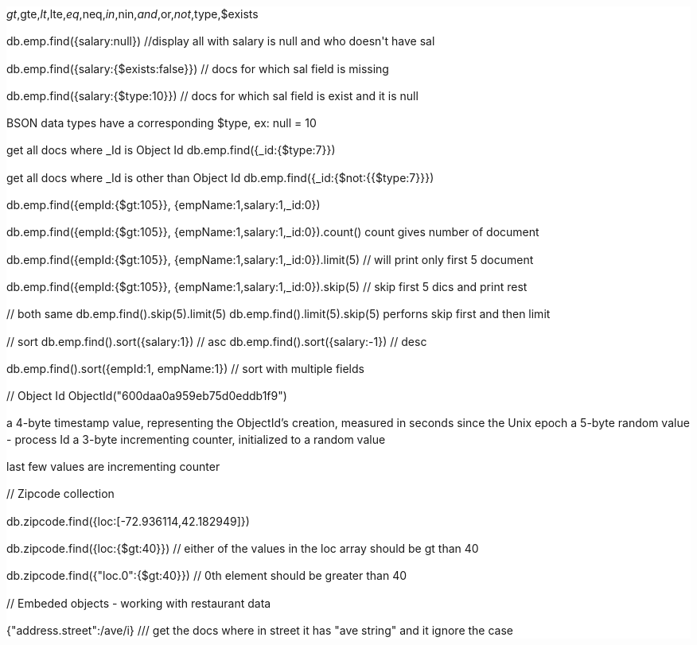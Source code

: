 $gt,$gte,$lt,$lte,$eq,$neq,$in,$nin,$and,$or,$not,$type,$exists

db.emp.find({salary:null}) //display all with salary is null and who doesn't have sal

db.emp.find({salary:{$exists:false}}) // docs for which sal field is missing


db.emp.find({salary:{$type:10}}) // docs for which sal field is exist and it is null

BSON data types have a corresponding $type,  ex: null = 10

get all docs where _Id is Object Id
db.emp.find({_id:{$type:7}})

get all docs where _Id is other than Object Id
db.emp.find({_id:{$not:{{$type:7}}})


db.emp.find({empId:{$gt:105}}, {empName:1,salary:1,_id:0})

db.emp.find({empId:{$gt:105}}, {empName:1,salary:1,_id:0}).count()
count gives number of document

db.emp.find({empId:{$gt:105}}, {empName:1,salary:1,_id:0}).limit(5) // will print only first 5 document

db.emp.find({empId:{$gt:105}}, {empName:1,salary:1,_id:0}).skip(5) // skip first 5 dics and print rest


// both same
db.emp.find().skip(5).limit(5)
db.emp.find().limit(5).skip(5)
perforns skip first and then limit

// sort
db.emp.find().sort({salary:1}) // asc
db.emp.find().sort({salary:-1}) // desc

db.emp.find().sort({empId:1, empName:1}) // sort with multiple fields

// Object Id
ObjectId("600daa0a959eb75d0eddb1f9")

a 4-byte timestamp value, representing the ObjectId’s creation, measured in seconds since the Unix epoch
a 5-byte random value - process Id
a 3-byte incrementing counter, initialized to a random value

last few values are incrementing counter


// Zipcode collection

db.zipcode.find({loc:[-72.936114,42.182949]})

db.zipcode.find({loc:{$gt:40}}) // either of the values in the loc array should be gt than 40

db.zipcode.find({"loc.0":{$gt:40}}) // 0th element should be greater than 40

// Embeded objects - working with restaurant data

{"address.street":/ave/i} /// get the docs where in street it has "ave string" and it ignore the case
